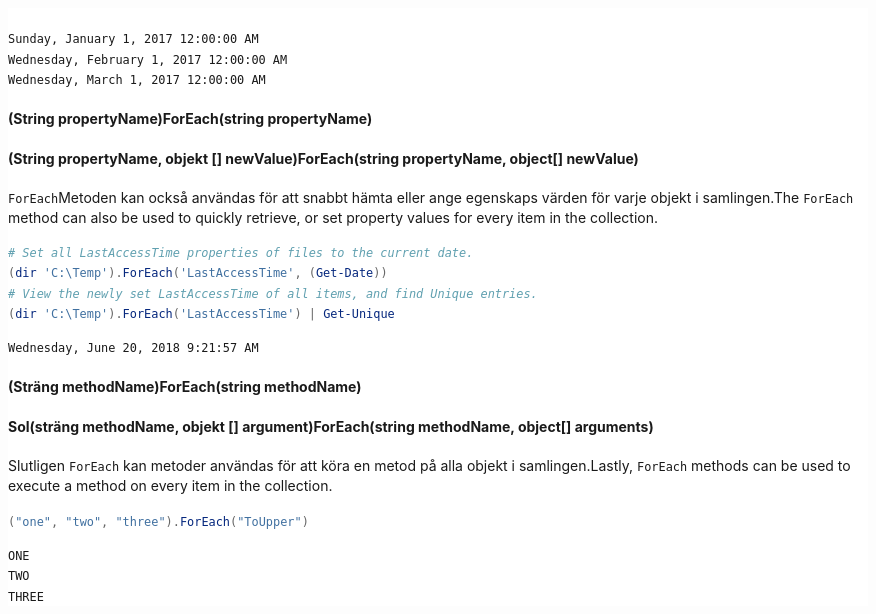 ```Output

Sunday, January 1, 2017 12:00:00 AM
Wednesday, February 1, 2017 12:00:00 AM
Wednesday, March 1, 2017 12:00:00 AM
```

#### <a name="foreachstring-propertyname"></a><span data-ttu-id="8fb38-211">(String propertyName)</span><span class="sxs-lookup"><span data-stu-id="8fb38-211">ForEach(string propertyName)</span></span>

#### <a name="foreachstring-propertyname-object-newvalue"></a><span data-ttu-id="8fb38-212">(String propertyName, objekt [] newValue)</span><span class="sxs-lookup"><span data-stu-id="8fb38-212">ForEach(string propertyName, object[] newValue)</span></span>

<span data-ttu-id="8fb38-213">`ForEach`Metoden kan också användas för att snabbt hämta eller ange egenskaps värden för varje objekt i samlingen.</span><span class="sxs-lookup"><span data-stu-id="8fb38-213">The `ForEach` method can also be used to quickly retrieve, or set property values for every item in the collection.</span></span>

```powershell
# Set all LastAccessTime properties of files to the current date.
(dir 'C:\Temp').ForEach('LastAccessTime', (Get-Date))
# View the newly set LastAccessTime of all items, and find Unique entries.
(dir 'C:\Temp').ForEach('LastAccessTime') | Get-Unique
```

```Output
Wednesday, June 20, 2018 9:21:57 AM
```

#### <a name="foreachstring-methodname"></a><span data-ttu-id="8fb38-214">(Sträng methodName)</span><span class="sxs-lookup"><span data-stu-id="8fb38-214">ForEach(string methodName)</span></span>

#### <a name="foreachstring-methodname-object-arguments"></a><span data-ttu-id="8fb38-215">Sol(sträng methodName, objekt [] argument)</span><span class="sxs-lookup"><span data-stu-id="8fb38-215">ForEach(string methodName, object[] arguments)</span></span>

<span data-ttu-id="8fb38-216">Slutligen `ForEach` kan metoder användas för att köra en metod på alla objekt i samlingen.</span><span class="sxs-lookup"><span data-stu-id="8fb38-216">Lastly, `ForEach` methods can be used to execute a method on every item in the collection.</span></span>

```powershell
("one", "two", "three").ForEach("ToUpper")
```

```Output
ONE
TWO
THREE
```
